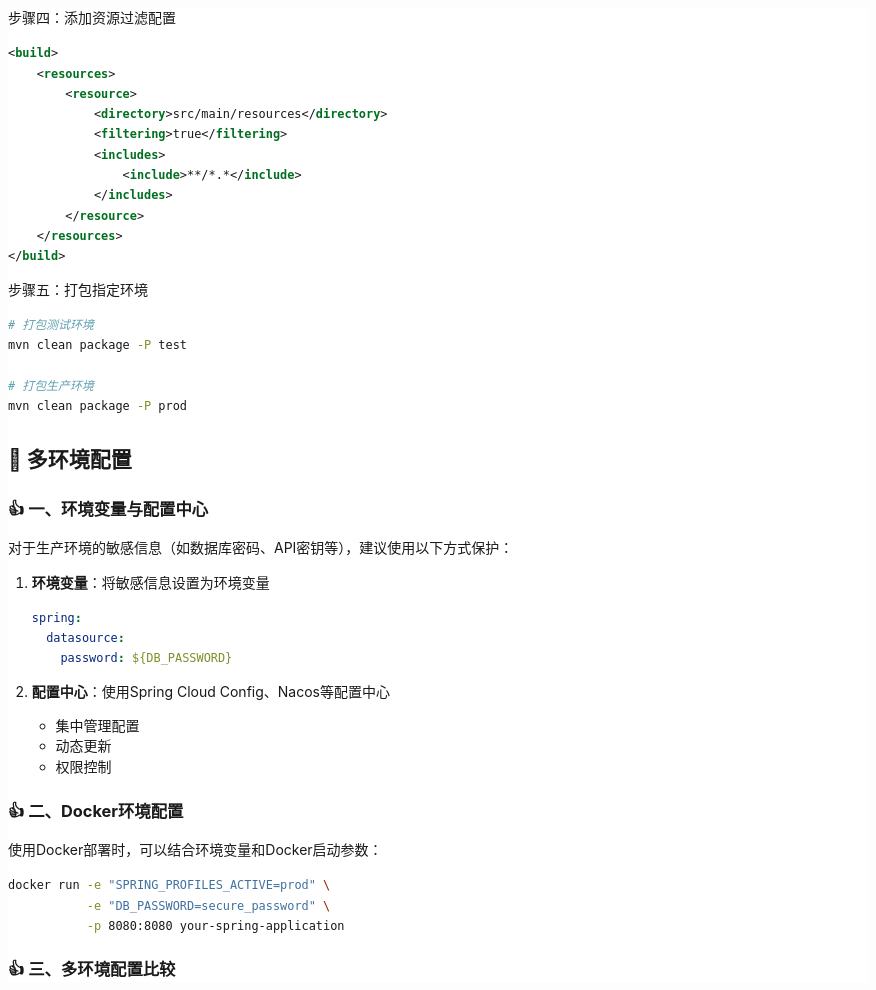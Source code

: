 步骤四：添加资源过滤配置

```xml
<build>
    <resources>
        <resource>
            <directory>src/main/resources</directory>
            <filtering>true</filtering>
            <includes>
                <include>**/*.*</include>
            </includes>
        </resource>
    </resources>
</build>
```

步骤五：打包指定环境

```bash
# 打包测试环境
mvn clean package -P test

# 打包生产环境
mvn clean package -P prod
```

## 🔄 多环境配置

### 👍 一、环境变量与配置中心

对于生产环境的敏感信息（如数据库密码、API密钥等），建议使用以下方式保护：

1. **环境变量**：将敏感信息设置为环境变量
   
   ```yml
   spring:
     datasource:
       password: ${DB_PASSWORD}
   ```
   
2. **配置中心**：使用Spring Cloud Config、Nacos等配置中心
   - 集中管理配置
   - 动态更新
   - 权限控制

### 👍 二、Docker环境配置

使用Docker部署时，可以结合环境变量和Docker启动参数：

```bash
docker run -e "SPRING_PROFILES_ACTIVE=prod" \
           -e "DB_PASSWORD=secure_password" \
           -p 8080:8080 your-spring-application
```

### 👍 三、多环境配置比较
